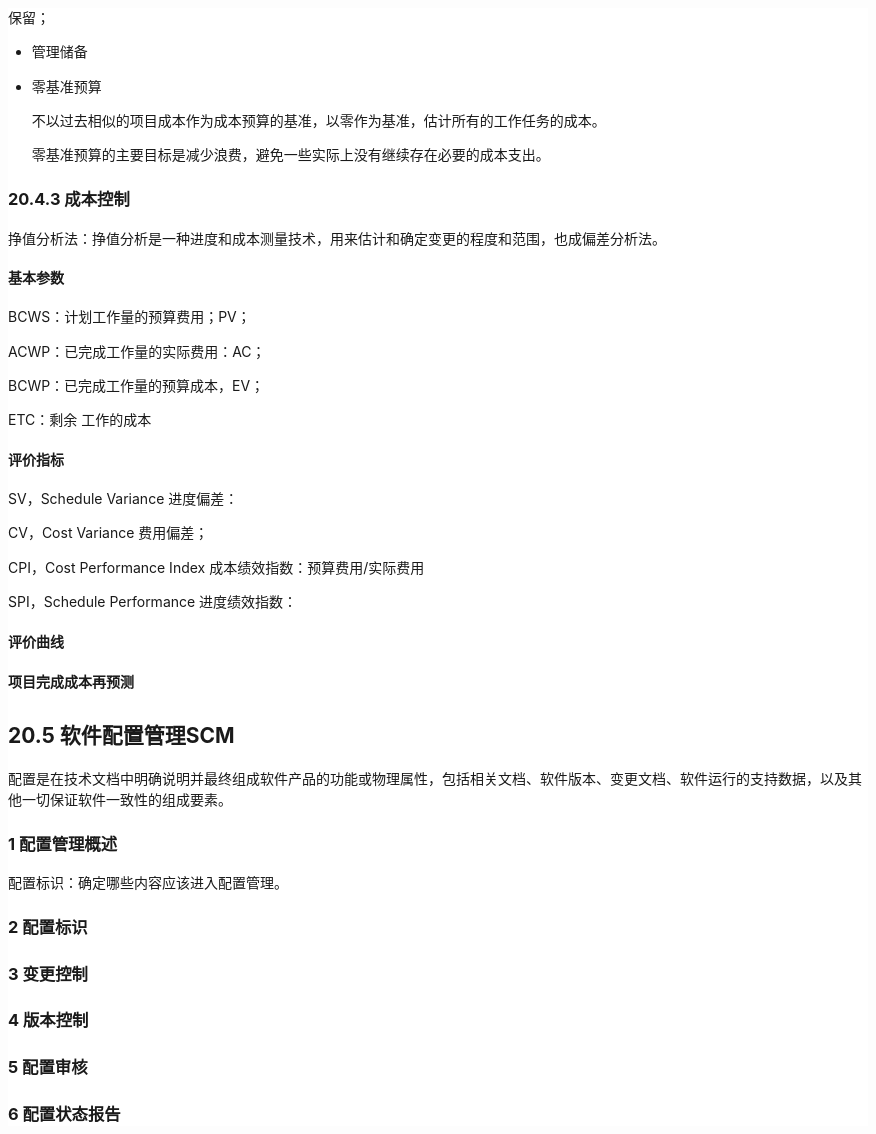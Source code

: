   保留；

- 管理储备

- 零基准预算

  不以过去相似的项目成本作为成本预算的基准，以零作为基准，估计所有的工作任务的成本。

  零基准预算的主要目标是减少浪费，避免一些实际上没有继续存在必要的成本支出。

### 20.4.3 成本控制

挣值分析法：挣值分析是一种进度和成本测量技术，用来估计和确定变更的程度和范围，也成偏差分析法。

#### 基本参数

BCWS：计划工作量的预算费用；PV；

ACWP：已完成工作量的实际费用：AC；

BCWP：已完成工作量的预算成本，EV；

ETC：剩余 工作的成本

#### 评价指标

SV，Schedule Variance 进度偏差：

CV，Cost Variance 费用偏差；

CPI，Cost Performance Index 成本绩效指数：预算费用/实际费用

SPI，Schedule Performance 进度绩效指数：

#### 评价曲线

#### 项目完成成本再预测



## 20.5 软件配置管理SCM

配置是在技术文档中明确说明并最终组成软件产品的功能或物理属性，包括相关文档、软件版本、变更文档、软件运行的支持数据，以及其他一切保证软件一致性的组成要素。

### 1 配置管理概述

配置标识：确定哪些内容应该进入配置管理。

### 2 配置标识

### 3 变更控制

### 4 版本控制

### 5 配置审核

### 6 配置状态报告
